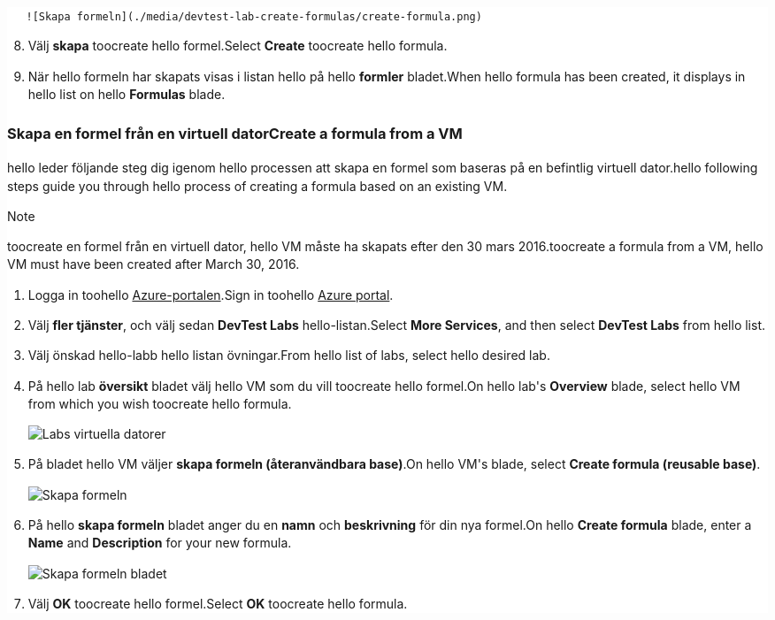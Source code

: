        ![Skapa formeln](./media/devtest-lab-create-formulas/create-formula.png)

8. <span data-ttu-id="7acf1-145">Välj **skapa** toocreate hello formel.</span><span class="sxs-lookup"><span data-stu-id="7acf1-145">Select **Create** toocreate hello formula.</span></span>

9. <span data-ttu-id="7acf1-146">När hello formeln har skapats visas i listan hello på hello **formler** bladet.</span><span class="sxs-lookup"><span data-stu-id="7acf1-146">When hello formula has been created, it displays in hello list on hello **Formulas** blade.</span></span>

### <a name="create-a-formula-from-a-vm"></a><span data-ttu-id="7acf1-147">Skapa en formel från en virtuell dator</span><span class="sxs-lookup"><span data-stu-id="7acf1-147">Create a formula from a VM</span></span>
<span data-ttu-id="7acf1-148">hello leder följande steg dig igenom hello processen att skapa en formel som baseras på en befintlig virtuell dator.</span><span class="sxs-lookup"><span data-stu-id="7acf1-148">hello following steps guide you through hello process of creating a formula based on an existing VM.</span></span> 

> [!NOTE]
> <span data-ttu-id="7acf1-149">toocreate en formel från en virtuell dator, hello VM måste ha skapats efter den 30 mars 2016.</span><span class="sxs-lookup"><span data-stu-id="7acf1-149">toocreate a formula from a VM, hello VM must have been created after March 30, 2016.</span></span> 
> 
> 

1. <span data-ttu-id="7acf1-150">Logga in toohello [Azure-portalen](http://go.microsoft.com/fwlink/p/?LinkID=525040).</span><span class="sxs-lookup"><span data-stu-id="7acf1-150">Sign in toohello [Azure portal](http://go.microsoft.com/fwlink/p/?LinkID=525040).</span></span>
2. <span data-ttu-id="7acf1-151">Välj **fler tjänster**, och välj sedan **DevTest Labs** hello-listan.</span><span class="sxs-lookup"><span data-stu-id="7acf1-151">Select **More Services**, and then select **DevTest Labs** from hello list.</span></span>
3. <span data-ttu-id="7acf1-152">Välj önskad hello-labb hello listan övningar.</span><span class="sxs-lookup"><span data-stu-id="7acf1-152">From hello list of labs, select hello desired lab.</span></span>  
4. <span data-ttu-id="7acf1-153">På hello lab **översikt** bladet välj hello VM som du vill toocreate hello formel.</span><span class="sxs-lookup"><span data-stu-id="7acf1-153">On hello lab's **Overview** blade, select hello VM from which you wish toocreate hello formula.</span></span>
   
    ![Labs virtuella datorer](./media/devtest-lab-create-formulas/my-vms.png)
5. <span data-ttu-id="7acf1-155">På bladet hello VM väljer **skapa formeln (återanvändbara base)**.</span><span class="sxs-lookup"><span data-stu-id="7acf1-155">On hello VM's blade, select **Create formula (reusable base)**.</span></span>
   
    ![Skapa formeln](./media/devtest-lab-create-formulas/create-formula-menu.png)
6. <span data-ttu-id="7acf1-157">På hello **skapa formeln** bladet anger du en **namn** och **beskrivning** för din nya formel.</span><span class="sxs-lookup"><span data-stu-id="7acf1-157">On hello **Create formula** blade, enter a **Name** and **Description** for your new formula.</span></span>
   
    ![Skapa formeln bladet](./media/devtest-lab-create-formulas/create-formula-blade.png)
7. <span data-ttu-id="7acf1-159">Välj **OK** toocreate hello formel.</span><span class="sxs-lookup"><span data-stu-id="7acf1-159">Select **OK** toocreate hello formula.</span></span>
